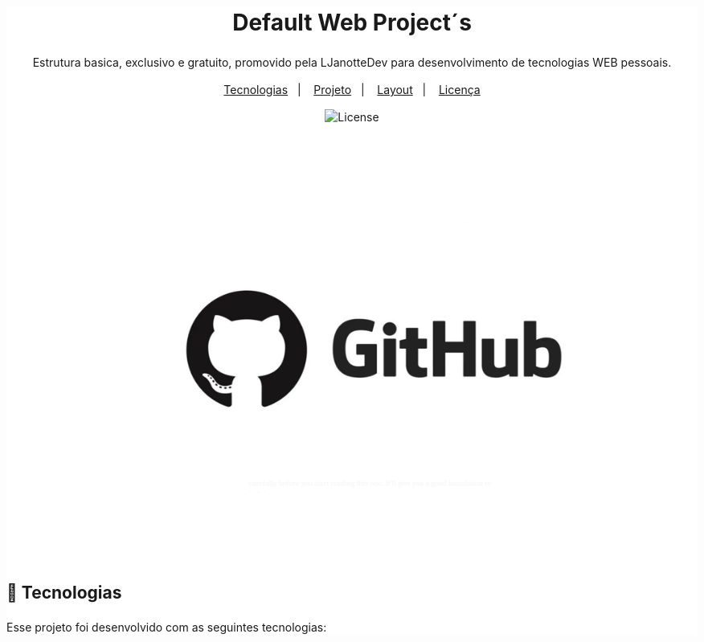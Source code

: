 <h1 align="center"> Default Web Project´s </h1>

<p align="center">
Estrutura basica, exclusivo e gratuito, promovido pela LJanotteDev para desenvolvimento de tecnologias WEB pessoais.
</p>

<p align="center">
  <a href="#-tecnologias">Tecnologias</a>&nbsp;&nbsp;&nbsp;|&nbsp;&nbsp;&nbsp;
  <a href="#-projeto">Projeto</a>&nbsp;&nbsp;&nbsp;|&nbsp;&nbsp;&nbsp;
  <a href="#-layout">Layout</a>&nbsp;&nbsp;&nbsp;|&nbsp;&nbsp;&nbsp;
  <a href="#-licença">Licença</a>
</p>

<p align="center">
  <img alt="License" src="https://img.shields.io/static/v1?label=license&message=MIT&color=49AA26&labelColor=000000">
</p>

<br>

<p align="center">
  <img alt="projeto DevLinks" src=".github/preview.png" width="100%">
</p>

## 🚀 Tecnologias

Esse projeto foi desenvolvido com as seguintes tecnologias:
